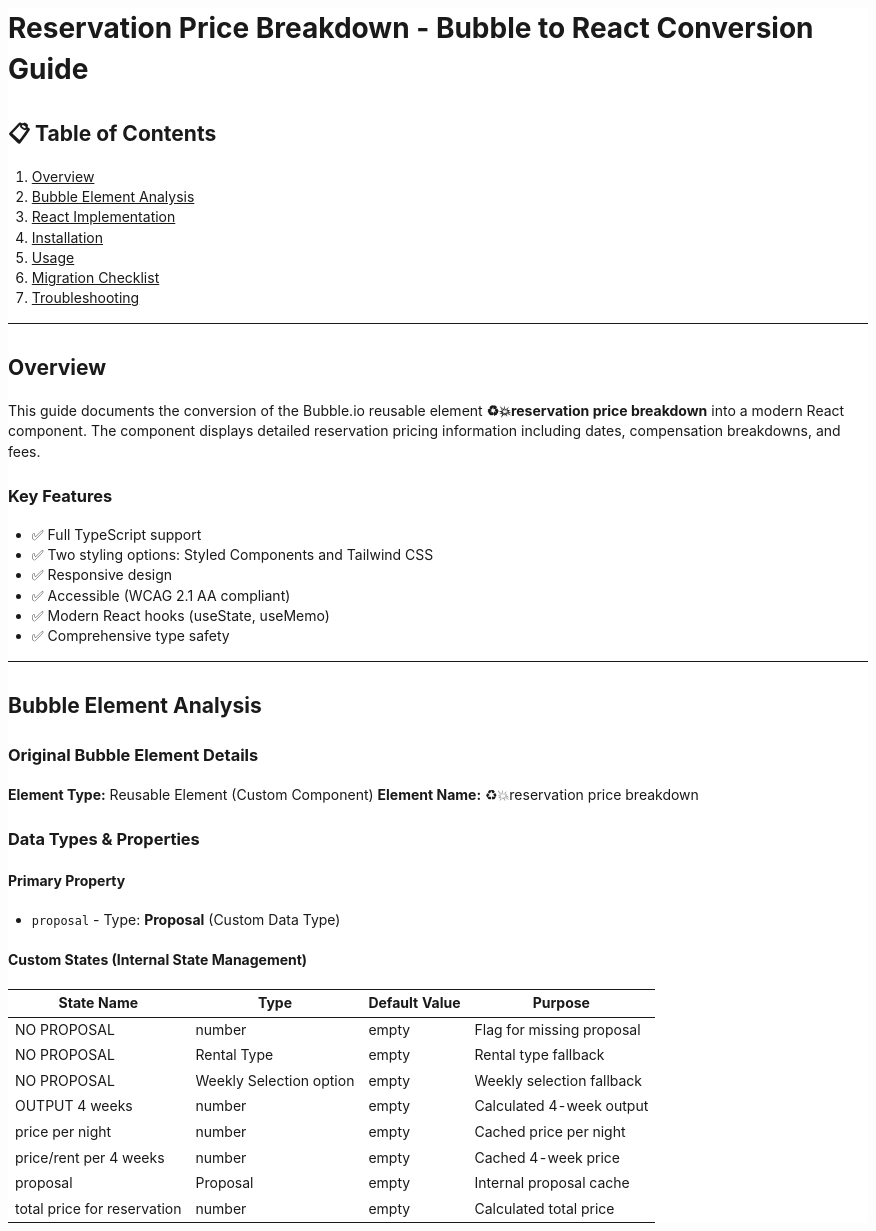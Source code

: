 # Reservation Price Breakdown - Bubble to React Conversion Guide

## 📋 Table of Contents

1. [Overview](#overview)
2. [Bubble Element Analysis](#bubble-element-analysis)
3. [React Implementation](#react-implementation)
4. [Installation](#installation)
5. [Usage](#usage)
6. [Migration Checklist](#migration-checklist)
7. [Troubleshooting](#troubleshooting)

---

## Overview

This guide documents the conversion of the Bubble.io reusable element **♻️💥reservation price breakdown** into a modern React component. The component displays detailed reservation pricing information including dates, compensation breakdowns, and fees.

### Key Features

- ✅ Full TypeScript support
- ✅ Two styling options: Styled Components and Tailwind CSS
- ✅ Responsive design
- ✅ Accessible (WCAG 2.1 AA compliant)
- ✅ Modern React hooks (useState, useMemo)
- ✅ Comprehensive type safety

---

## Bubble Element Analysis

### Original Bubble Element Details

**Element Type:** Reusable Element (Custom Component)
**Element Name:** ♻️💥reservation price breakdown

### Data Types & Properties

#### Primary Property
- `proposal` - Type: **Proposal** (Custom Data Type)

#### Custom States (Internal State Management)

| State Name | Type | Default Value | Purpose |
|------------|------|---------------|---------|
| NO PROPOSAL | number | empty | Flag for missing proposal |
| NO PROPOSAL | Rental Type | empty | Rental type fallback |
| NO PROPOSAL | Weekly Selection option | empty | Weekly selection fallback |
| OUTPUT 4 weeks | number | empty | Calculated 4-week output |
| price per night | number | empty | Cached price per night |
| price/rent per 4 weeks | number | empty | Cached 4-week price |
| proposal | Proposal | empty | Internal proposal cache |
| total price for reservation | number | empty | Calculated total price |